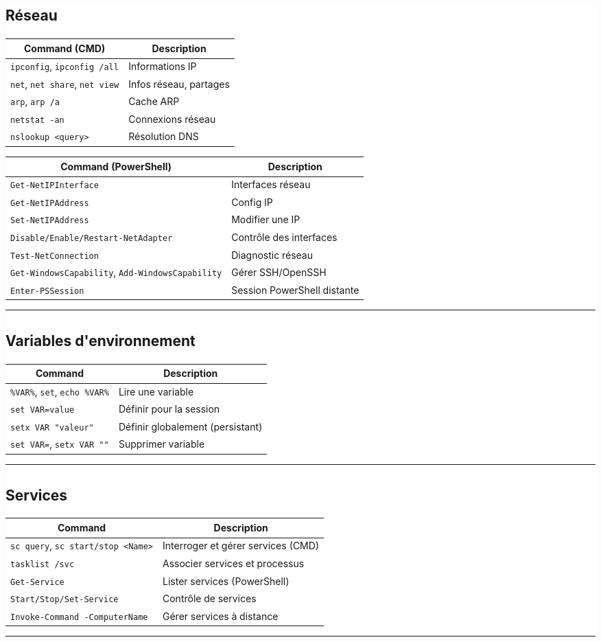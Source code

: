 
## Réseau

| Command (CMD)                       | Description                               |
|-------------------------------------|-------------------------------------------|
| `ipconfig`, `ipconfig /all`         | Informations IP                           |
| `net`, `net share`, `net view`      | Infos réseau, partages                    |
| `arp`, `arp /a`                     | Cache ARP                                 |
| `netstat -an`                       | Connexions réseau                         |
| `nslookup <query>`                  | Résolution DNS                            |

| Command (PowerShell)               | Description                               |
|-----------------------------------|-------------------------------------------|
| `Get-NetIPInterface`              | Interfaces réseau                         |
| `Get-NetIPAddress`                | Config IP                                 |
| `Set-NetIPAddress`                | Modifier une IP                           |
| `Disable/Enable/Restart-NetAdapter`| Contrôle des interfaces                   |
| `Test-NetConnection`              | Diagnostic réseau                          |
| `Get-WindowsCapability`, `Add-WindowsCapability` | Gérer SSH/OpenSSH          |
| `Enter-PSSession`                 | Session PowerShell distante                |

---

## Variables d'environnement

| Command                            | Description                                |
|------------------------------------|--------------------------------------------|
| `%VAR%`, `set`, `echo %VAR%`       | Lire une variable                          |
| `set VAR=value`                    | Définir pour la session                    |
| `setx VAR "valeur"`                | Définir globalement (persistant)           |
| `set VAR=`, `setx VAR ""`          | Supprimer variable                         |

---

## Services

| Command                            | Description                                |
|------------------------------------|--------------------------------------------|
| `sc query`, `sc start/stop <Name>` | Interroger et gérer services (CMD)         |
| `tasklist /svc`                    | Associer services et processus             |
| `Get-Service`                      | Lister services (PowerShell)               |
| `Start/Stop/Set-Service`           | Contrôle de services                       |
| `Invoke-Command -ComputerName`     | Gérer services à distance                  |

---